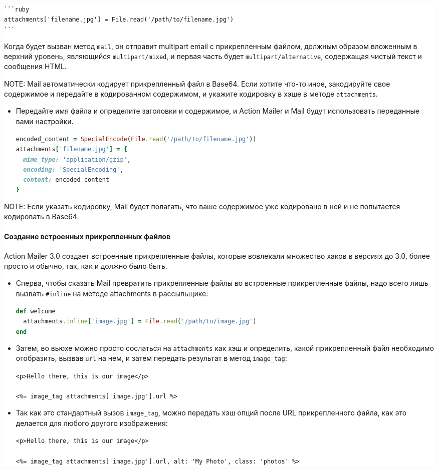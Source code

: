     ```ruby
    attachments['filename.jpg'] = File.read('/path/to/filename.jpg')
    ```

  Когда будет вызван метод `mail`, он отправит multipart email с прикрепленным файлом, должным образом вложенным в верхний уровень, являющийся `multipart/mixed`, и первая часть будет `multipart/alternative`, содержащая чистый текст и сообщения HTML.

NOTE: Mail автоматически кодирует прикрепленный файл в Base64. Если хотите что-то иное, закодируйте свое содержимое и передайте в кодированном содержимом, и укажите кодировку в хэше в методе `attachments`.

* Передайте имя файла и определите заголовки и содержимое, и Action Mailer и Mail будут использовать переданные вами настройки.

    ```ruby
    encoded_content = SpecialEncode(File.read('/path/to/filename.jpg'))
    attachments['filename.jpg'] = {
      mime_type: 'application/gzip',
      encoding: 'SpecialEncoding',
      content: encoded_content
    }
    ```

NOTE: Если указать кодировку, Mail будет полагать, что ваше содержимое уже кодировано в ней и не попытается кодировать в Base64.

#### Создание встроенных прикрепленных файлов

Action Mailer 3.0 создает встроенные прикрепленные файлы, которые вовлекали множество хаков в версиях до 3.0, более просто и обычно, так, как и должно было быть.

* Сперва, чтобы сказать Mail превратить прикрепленные файлы во встроенные прикрепленные файлы, надо всего лишь вызвать `#inline` на методе attachments в рассыльщике:

    ```ruby
    def welcome
      attachments.inline['image.jpg'] = File.read('/path/to/image.jpg')
    end
    ```

* Затем, во вьюхе можно просто сослаться на `attachments` как хэш и определить, какой прикрепленный файл необходимо отобразить, вызвав `url` на нем, и затем передать результат в метод `image_tag`:

    ```html+erb
    <p>Hello there, this is our image</p>

    <%= image_tag attachments['image.jpg'].url %>
    ```

* Так как это стандартный вызов `image_tag`, можно передать хэш опций после URL прикрепленного файла, как это делается для любого другого изображения:

    ```html+erb
    <p>Hello there, this is our image</p>

    <%= image_tag attachments['image.jpg'].url, alt: 'My Photo', class: 'photos' %>
    ```
